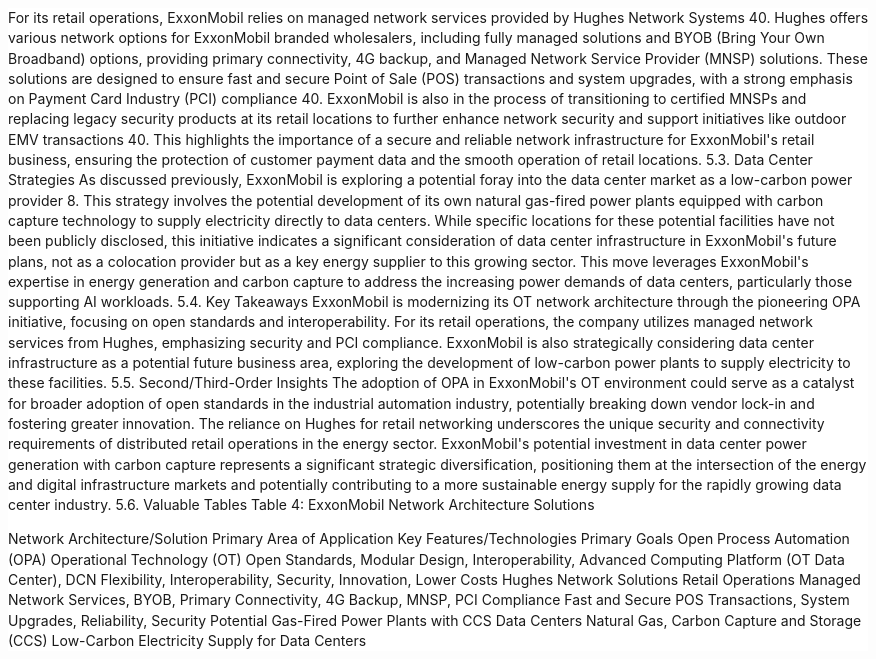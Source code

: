 For its retail operations, ExxonMobil relies on managed network services provided by Hughes Network Systems 40. Hughes offers various network options for ExxonMobil branded wholesalers, including fully managed solutions and BYOB (Bring Your Own Broadband) options, providing primary connectivity, 4G backup, and Managed Network Service Provider (MNSP) solutions. These solutions are designed to ensure fast and secure Point of Sale (POS) transactions and system upgrades, with a strong emphasis on Payment Card Industry (PCI) compliance 40. ExxonMobil is also in the process of transitioning to certified MNSPs and replacing legacy security products at its retail locations to further enhance network security and support initiatives like outdoor EMV transactions 40. This highlights the importance of a secure and reliable network infrastructure for ExxonMobil's retail business, ensuring the protection of customer payment data and the smooth operation of retail locations.
5.3. Data Center Strategies
As discussed previously, ExxonMobil is exploring a potential foray into the data center market as a low-carbon power provider 8. This strategy involves the potential development of its own natural gas-fired power plants equipped with carbon capture technology to supply electricity directly to data centers. While specific locations for these potential facilities have not been publicly disclosed, this initiative indicates a significant consideration of data center infrastructure in ExxonMobil's future plans, not as a colocation provider but as a key energy supplier to this growing sector. This move leverages ExxonMobil's expertise in energy generation and carbon capture to address the increasing power demands of data centers, particularly those supporting AI workloads.
5.4. Key Takeaways
ExxonMobil is modernizing its OT network architecture through the pioneering OPA initiative, focusing on open standards and interoperability. For its retail operations, the company utilizes managed network services from Hughes, emphasizing security and PCI compliance. ExxonMobil is also strategically considering data center infrastructure as a potential future business area, exploring the development of low-carbon power plants to supply electricity to these facilities.
5.5. Second/Third-Order Insights
The adoption of OPA in ExxonMobil's OT environment could serve as a catalyst for broader adoption of open standards in the industrial automation industry, potentially breaking down vendor lock-in and fostering greater innovation. The reliance on Hughes for retail networking underscores the unique security and connectivity requirements of distributed retail operations in the energy sector. ExxonMobil's potential investment in data center power generation with carbon capture represents a significant strategic diversification, positioning them at the intersection of the energy and digital infrastructure markets and potentially contributing to a more sustainable energy supply for the rapidly growing data center industry.
5.6. Valuable Tables
Table 4: ExxonMobil Network Architecture Solutions




Network Architecture/Solution
Primary Area of Application
Key Features/Technologies
Primary Goals
Open Process Automation (OPA)
Operational Technology (OT)
Open Standards, Modular Design, Interoperability, Advanced Computing Platform (OT Data Center), DCN
Flexibility, Interoperability, Security, Innovation, Lower Costs
Hughes Network Solutions
Retail Operations
Managed Network Services, BYOB, Primary Connectivity, 4G Backup, MNSP, PCI Compliance
Fast and Secure POS Transactions, System Upgrades, Reliability, Security
Potential Gas-Fired Power Plants with CCS
Data Centers
Natural Gas, Carbon Capture and Storage (CCS)
Low-Carbon Electricity Supply for Data Centers
